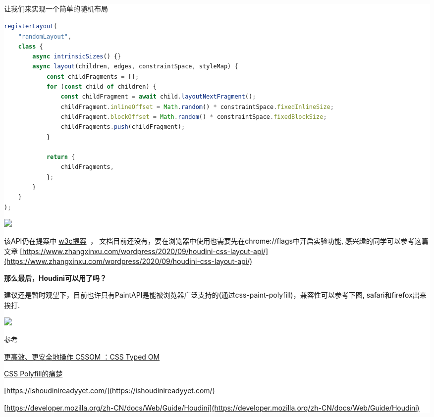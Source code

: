 让我们来实现一个简单的随机布局

```js
registerLayout(
    "randomLayout",
    class {
        async intrinsicSizes() {}
        async layout(children, edges, constraintSpace, styleMap) {
            const childFragments = [];
            for (const child of children) {
                const childFragment = await child.layoutNextFragment();
                childFragment.inlineOffset = Math.random() * constraintSpace.fixedInlineSize;
                childFragment.blockOffset = Math.random() * constraintSpace.fixedBlockSize;
                childFragments.push(childFragment);
            }

            return {
                childFragments,
            };
        }
    }
);
```

![](ab99f43e213557018d2f2f51967ad5a9.png)

该API仍在提案中 [w3c提案](https://www.w3.org/TR/2018/WD-css-layout-api-1-20180412/)  ， 文档目前还没有，要在浏览器中使用也需要先在chrome://flags中开启实验功能, 感兴趣的同学可以参考这篇文章 [https://www.zhangxinxu.com/wordpress/2020/09/houdini-css-layout-api/](https://www.zhangxinxu.com/wordpress/2020/09/houdini-css-layout-api/)

**那么最后，Houdini可以用了吗？**

建议还是暂时观望下，目前也许只有PaintAPI是能被浏览器广泛支持的(通过css-paint-polyfill)，兼容性可以参考下图, safari和firefox出来挨打.

![](085e5578bb847645be8f342eb8878f06.png)

参考

[更高效、更安全地操作 CSSOM ：CSS Typed OM](https://www.miaoroom.com/resource/code/cssom-css-typed-om)

[CSS Polyfill的痛楚](https://www.w3ctech.com/topic/1979)

[https://ishoudinireadyyet.com/](https://ishoudinireadyyet.com/)

[https://developer.mozilla.org/zh-CN/docs/Web/Guide/Houdini](https://developer.mozilla.org/zh-CN/docs/Web/Guide/Houdini)
